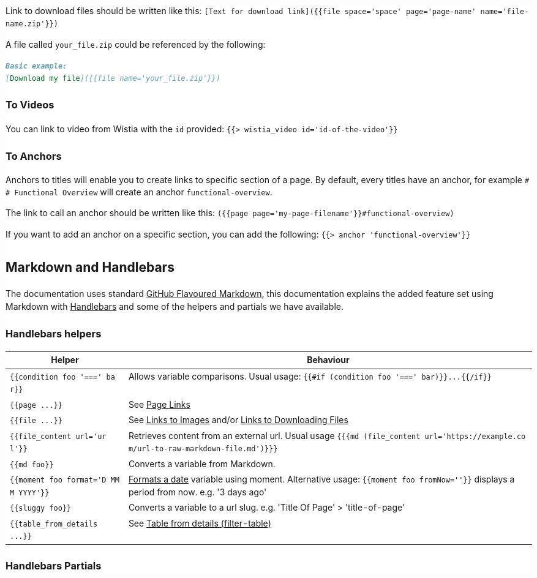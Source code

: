 Link to download files should be written like this:
`[Text for download link]({{file space='space' page='page-name' name='file-name.zip'}})`

A file called `your_file.zip` could be referenced by the following:

```md
Basic example:
[Download my file]({{file name='your_file.zip'}})
```

### To Videos

You can link to video from Wistia with the `id` provided:
`{{> wistia_video id='id-of-the-video'}}`

### To Anchors

Anchors to titles will enable you to create links to specific section of a page. By default, every titles have an anchor, for example `## Functional Overview` will create an anchor `functional-overview`.

The link to call an anchor should be written like this:
`({{page page='my-page-filename'}}#functional-overview)`

If you want to add an anchor on a specific section, you can add the following:
`{{> anchor 'functional-overview'}}`

## Markdown and Handlebars

The documentation uses standard [GitHub Flavoured Markdown](https://guides.github.com/features/mastering-markdown/), this documentation explains the added feature set using Markdown with [Handlebars](http://handlebarsjs.com/#html-escaping) and some of the helpers and partials we have available.

### Handlebars helpers

| Helper                               | Behaviour                                                                                                                                                                           |
| ------------------------------------ | ----------------------------------------------------------------------------------------------------------------------------------------------------------------------------------- |
| `{{condition foo '===' bar}}`        | Allows variable comparisons. Usual usage: `{{#if (condition foo '===' bar)}}...{{/if}}`                                                                                             |
| `{{page ...}}`                       | See [Page Links](#to-a-page)                                                                                                                                                        |
| `{{file ...}}`                       | See [Links to Images](#to-images) and/or [Links to Downloading Files](#to-download-files)                                                                                           |
| `{{file_content url='url'}}`         | Retrieves content from an external url. Usual usage `{{{md (file_content url='https://example.com/url-to-raw-markdown-file.md')}}}`                                                 |
| `{{md foo}}`                         | Converts a variable from Markdown.                                                                                                                                                  |
| `{{moment foo format='D MMM YYYY'}}` | [Formats a date](http://momentjs.com/docs/#/displaying/format/) variable using moment. Alternative usage: `{{moment foo fromNow=''}}` displays a period from now. e.g. '3 days ago' |
| `{{sluggy foo}}`                     | Converts a variable to a url slug. e.g. 'Title Of Page' > 'title-of-page'                                                                                                           |
| `{{table_from_details ...}}`         | See [Table from details (filter-table)](#table-from-details-filter-table)                                                                                                           |

### Handlebars Partials
